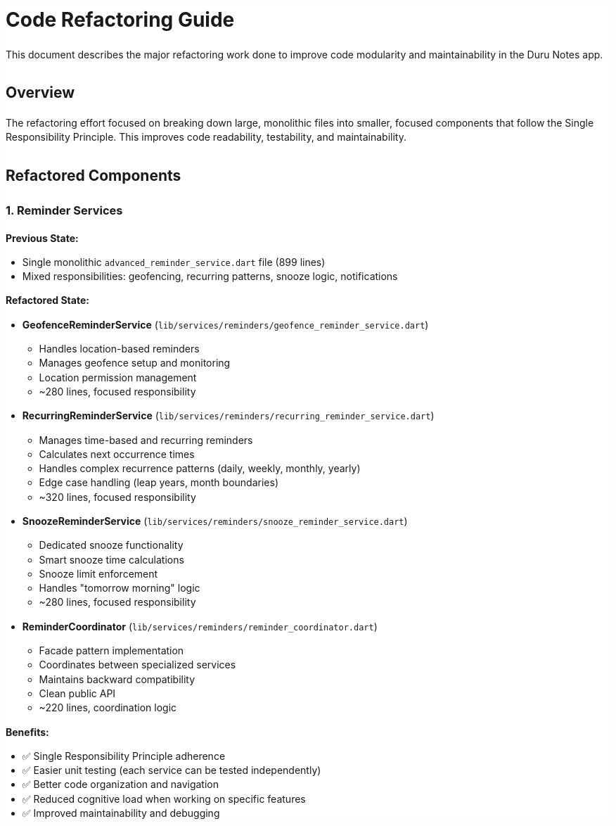 # Code Refactoring Guide

This document describes the major refactoring work done to improve code modularity and maintainability in the Duru Notes app.

## Overview

The refactoring effort focused on breaking down large, monolithic files into smaller, focused components that follow the Single Responsibility Principle. This improves code readability, testability, and maintainability.

## Refactored Components

### 1. Reminder Services

**Previous State:** 
- Single monolithic `advanced_reminder_service.dart` file (899 lines)
- Mixed responsibilities: geofencing, recurring patterns, snooze logic, notifications

**Refactored State:**
- **GeofenceReminderService** (`lib/services/reminders/geofence_reminder_service.dart`)
  - Handles location-based reminders
  - Manages geofence setup and monitoring
  - Location permission management
  - ~280 lines, focused responsibility

- **RecurringReminderService** (`lib/services/reminders/recurring_reminder_service.dart`)
  - Manages time-based and recurring reminders
  - Calculates next occurrence times
  - Handles complex recurrence patterns (daily, weekly, monthly, yearly)
  - Edge case handling (leap years, month boundaries)
  - ~320 lines, focused responsibility

- **SnoozeReminderService** (`lib/services/reminders/snooze_reminder_service.dart`)
  - Dedicated snooze functionality
  - Smart snooze time calculations
  - Snooze limit enforcement
  - Handles "tomorrow morning" logic
  - ~280 lines, focused responsibility

- **ReminderCoordinator** (`lib/services/reminders/reminder_coordinator.dart`)
  - Facade pattern implementation
  - Coordinates between specialized services
  - Maintains backward compatibility
  - Clean public API
  - ~220 lines, coordination logic

**Benefits:**
- ✅ Single Responsibility Principle adherence
- ✅ Easier unit testing (each service can be tested independently)
- ✅ Better code organization and navigation
- ✅ Reduced cognitive load when working on specific features
- ✅ Improved maintainability and debugging
